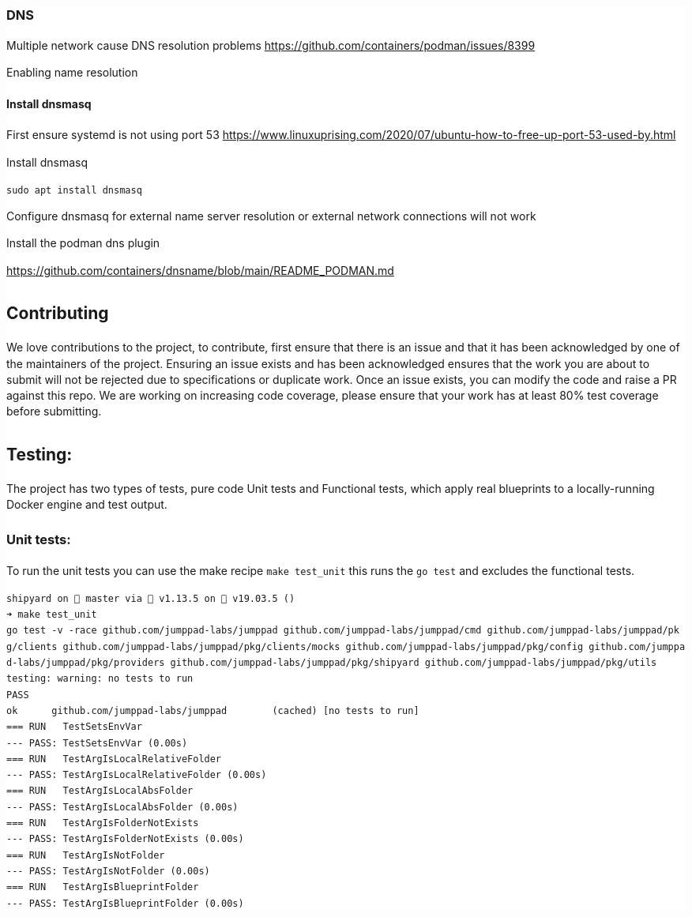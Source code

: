 ### DNS

Multiple network cause DNS resolution problems
https://github.com/containers/podman/issues/8399

Enabling name resolution

#### Install dnsmasq

First ensure systemd is not using port 53
https://www.linuxuprising.com/2020/07/ubuntu-how-to-free-up-port-53-used-by.html

Install dnsmasq

```
sudo apt install dnsmasq
```

Configure dnsmasq for external name server resolution or external network connections will not work

Install the podman dns plugin

https://github.com/containers/dnsname/blob/main/README_PODMAN.md


## Contributing

We love contributions to the project, to contribute, first ensure that there is an issue and that it has been acknowledged by one of the maintainers of the project. Ensuring an issue exists and has been acknowledged ensures that the work you are about to submit will not be rejected due to specifications or duplicate work.
Once an issue exists, you can modify the code and raise a PR against this repo. We are working on increasing code coverage, please ensure that your work has at least 80% test coverage before submitting.


## Testing:

The project has two types of tests, pure code Unit tests and Functional tests, which apply real blueprints to a locally-running Docker engine and test output.

### Unit tests:

To run the unit tests you can use the make recipe `make test_unit` this runs the `go test` and excludes the functional tests.

```shell
shipyard on  master via 🐹 v1.13.5 on 🐳 v19.03.5 ()
➜ make test_unit
go test -v -race github.com/jumppad-labs/jumppad github.com/jumppad-labs/jumppad/cmd github.com/jumppad-labs/jumppad/pkg/clients github.com/jumppad-labs/jumppad/pkg/clients/mocks github.com/jumppad-labs/jumppad/pkg/config github.com/jumppad-labs/jumppad/pkg/providers github.com/jumppad-labs/jumppad/pkg/shipyard github.com/jumppad-labs/jumppad/pkg/utils
testing: warning: no tests to run
PASS
ok      github.com/jumppad-labs/jumppad        (cached) [no tests to run]
=== RUN   TestSetsEnvVar
--- PASS: TestSetsEnvVar (0.00s)
=== RUN   TestArgIsLocalRelativeFolder
--- PASS: TestArgIsLocalRelativeFolder (0.00s)
=== RUN   TestArgIsLocalAbsFolder
--- PASS: TestArgIsLocalAbsFolder (0.00s)
=== RUN   TestArgIsFolderNotExists
--- PASS: TestArgIsFolderNotExists (0.00s)
=== RUN   TestArgIsNotFolder
--- PASS: TestArgIsNotFolder (0.00s)
=== RUN   TestArgIsBlueprintFolder
--- PASS: TestArgIsBlueprintFolder (0.00s)
```